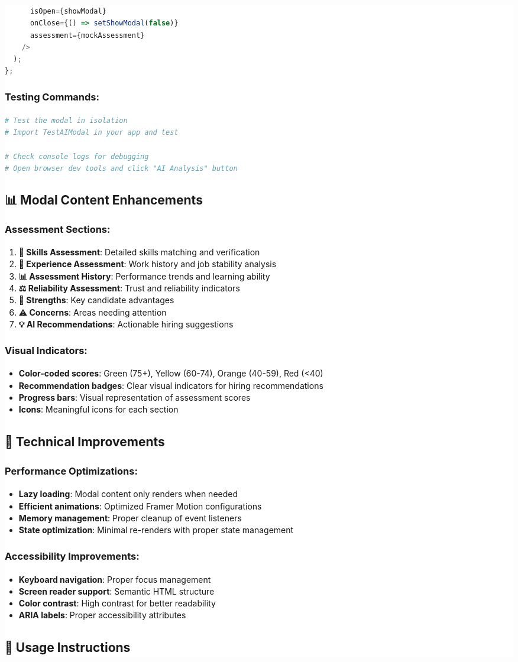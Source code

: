 ```javascript
      isOpen={showModal}
      onClose={() => setShowModal(false)}
      assessment={mockAssessment}
    />
  );
};
```

### **Testing Commands:**
```bash
# Test the modal in isolation
# Import TestAIModal in your app and test

# Check console logs for debugging
# Open browser dev tools and click "AI Analysis" button
```

## 📊 **Modal Content Enhancements**

### **Assessment Sections:**
1. **🎯 Skills Assessment**: Detailed skills matching and verification
2. **💼 Experience Assessment**: Work history and job stability analysis
3. **📊 Assessment History**: Performance trends and learning ability
4. **⚖️ Reliability Assessment**: Trust and reliability indicators
5. **💪 Strengths**: Key candidate advantages
6. **⚠️ Concerns**: Areas needing attention
7. **💡 AI Recommendations**: Actionable hiring suggestions

### **Visual Indicators:**
- **Color-coded scores**: Green (75+), Yellow (60-74), Orange (40-59), Red (<40)
- **Recommendation badges**: Clear visual indicators for hiring recommendations
- **Progress bars**: Visual representation of assessment scores
- **Icons**: Meaningful icons for each section

## 🔧 **Technical Improvements**

### **Performance Optimizations:**
- **Lazy loading**: Modal content only renders when needed
- **Efficient animations**: Optimized Framer Motion configurations
- **Memory management**: Proper cleanup of event listeners
- **State optimization**: Minimal re-renders with proper state management

### **Accessibility Improvements:**
- **Keyboard navigation**: Proper focus management
- **Screen reader support**: Semantic HTML structure
- **Color contrast**: High contrast for better readability
- **ARIA labels**: Proper accessibility attributes

## 🚀 **Usage Instructions**
